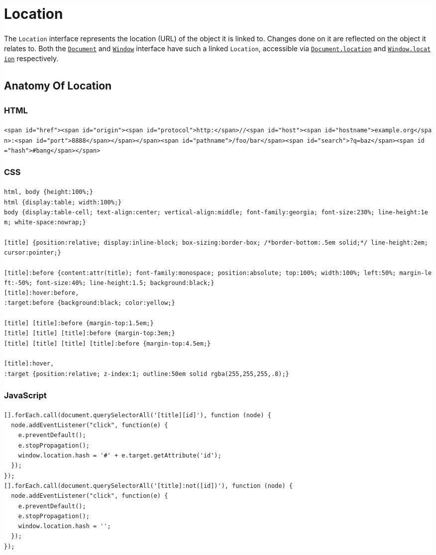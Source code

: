 Location
========

The `Location` interface represents the location (URL) of the object it is linked to. Changes done on it are reflected on the object it relates to. Both the [`Document`](document) and [`Window`](window) interface have such a linked `Location`, accessible via [`Document.location`](document/location) and [`Window.location`](window/location) respectively.

Anatomy Of Location
-------------------

### HTML

    <span id="href"><span id="origin"><span id="protocol">http:</span>//<span id="host"><span id="hostname">example.org</span>:<span id="port">8888</span></span></span><span id="pathname">/foo/bar</span><span id="search">?q=baz</span><span id="hash">#bang</span></span>

### CSS

    html, body {height:100%;}
    html {display:table; width:100%;}
    body {display:table-cell; text-align:center; vertical-align:middle; font-family:georgia; font-size:230%; line-height:1em; white-space:nowrap;}

    [title] {position:relative; display:inline-block; box-sizing:border-box; /*border-bottom:.5em solid;*/ line-height:2em; cursor:pointer;}

    [title]:before {content:attr(title); font-family:monospace; position:absolute; top:100%; width:100%; left:50%; margin-left:-50%; font-size:40%; line-height:1.5; background:black;}
    [title]:hover:before,
    :target:before {background:black; color:yellow;}

    [title] [title]:before {margin-top:1.5em;}
    [title] [title] [title]:before {margin-top:3em;}
    [title] [title] [title] [title]:before {margin-top:4.5em;}

    [title]:hover,
    :target {position:relative; z-index:1; outline:50em solid rgba(255,255,255,.8);}

### JavaScript

    [].forEach.call(document.querySelectorAll('[title][id]'), function (node) {
      node.addEventListener("click", function(e) {
        e.preventDefault();
        e.stopPropagation();
        window.location.hash = '#' + e.target.getAttribute('id');
      });
    });
    [].forEach.call(document.querySelectorAll('[title]:not([id])'), function (node) {
      node.addEventListener("click", function(e) {
        e.preventDefault();
        e.stopPropagation();
        window.location.hash = '';
      });
    });

